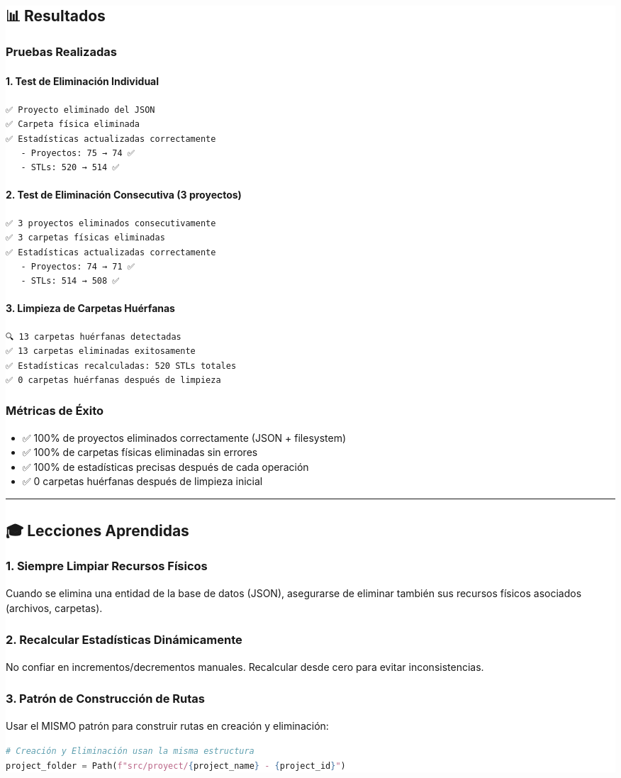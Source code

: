 
## 📊 Resultados

### Pruebas Realizadas

#### 1. Test de Eliminación Individual
```
✅ Proyecto eliminado del JSON
✅ Carpeta física eliminada
✅ Estadísticas actualizadas correctamente
   - Proyectos: 75 → 74 ✅
   - STLs: 520 → 514 ✅
```

#### 2. Test de Eliminación Consecutiva (3 proyectos)
```
✅ 3 proyectos eliminados consecutivamente
✅ 3 carpetas físicas eliminadas
✅ Estadísticas actualizadas correctamente
   - Proyectos: 74 → 71 ✅
   - STLs: 514 → 508 ✅
```

#### 3. Limpieza de Carpetas Huérfanas
```
🔍 13 carpetas huérfanas detectadas
✅ 13 carpetas eliminadas exitosamente
✅ Estadísticas recalculadas: 520 STLs totales
✅ 0 carpetas huérfanas después de limpieza
```

### Métricas de Éxito
- ✅ 100% de proyectos eliminados correctamente (JSON + filesystem)
- ✅ 100% de carpetas físicas eliminadas sin errores
- ✅ 100% de estadísticas precisas después de cada operación
- ✅ 0 carpetas huérfanas después de limpieza inicial

---

## 🎓 Lecciones Aprendidas

### 1. **Siempre Limpiar Recursos Físicos**
Cuando se elimina una entidad de la base de datos (JSON), asegurarse de eliminar también sus recursos físicos asociados (archivos, carpetas).

### 2. **Recalcular Estadísticas Dinámicamente**
No confiar en incrementos/decrementos manuales. Recalcular desde cero para evitar inconsistencias.

### 3. **Patrón de Construcción de Rutas**
Usar el MISMO patrón para construir rutas en creación y eliminación:
```python
# Creación y Eliminación usan la misma estructura
project_folder = Path(f"src/proyect/{project_name} - {project_id}")
```
